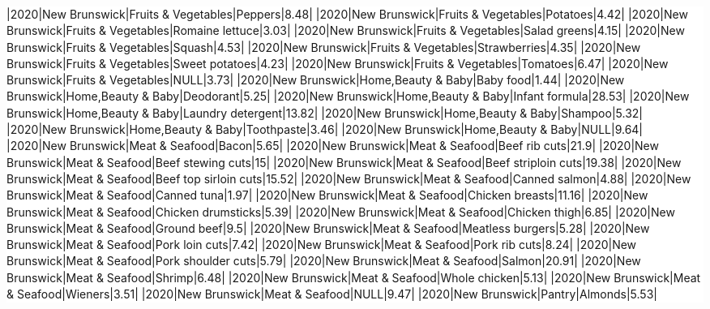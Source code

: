|2020|New Brunswick|Fruits &amp; Vegetables|Peppers|8.48|
|2020|New Brunswick|Fruits &amp; Vegetables|Potatoes|4.42|
|2020|New Brunswick|Fruits &amp; Vegetables|Romaine lettuce|3.03|
|2020|New Brunswick|Fruits &amp; Vegetables|Salad greens|4.15|
|2020|New Brunswick|Fruits &amp; Vegetables|Squash|4.53|
|2020|New Brunswick|Fruits &amp; Vegetables|Strawberries|4.35|
|2020|New Brunswick|Fruits &amp; Vegetables|Sweet potatoes|4.23|
|2020|New Brunswick|Fruits &amp; Vegetables|Tomatoes|6.47|
|2020|New Brunswick|Fruits &amp; Vegetables|NULL|3.73|
|2020|New Brunswick|Home,Beauty &amp; Baby|Baby food|1.44|
|2020|New Brunswick|Home,Beauty &amp; Baby|Deodorant|5.25|
|2020|New Brunswick|Home,Beauty &amp; Baby|Infant formula|28.53|
|2020|New Brunswick|Home,Beauty &amp; Baby|Laundry detergent|13.82|
|2020|New Brunswick|Home,Beauty &amp; Baby|Shampoo|5.32|
|2020|New Brunswick|Home,Beauty &amp; Baby|Toothpaste|3.46|
|2020|New Brunswick|Home,Beauty &amp; Baby|NULL|9.64|
|2020|New Brunswick|Meat &amp; Seafood|Bacon|5.65|
|2020|New Brunswick|Meat &amp; Seafood|Beef rib cuts|21.9|
|2020|New Brunswick|Meat &amp; Seafood|Beef stewing cuts|15|
|2020|New Brunswick|Meat &amp; Seafood|Beef striploin cuts|19.38|
|2020|New Brunswick|Meat &amp; Seafood|Beef top sirloin cuts|15.52|
|2020|New Brunswick|Meat &amp; Seafood|Canned salmon|4.88|
|2020|New Brunswick|Meat &amp; Seafood|Canned tuna|1.97|
|2020|New Brunswick|Meat &amp; Seafood|Chicken breasts|11.16|
|2020|New Brunswick|Meat &amp; Seafood|Chicken drumsticks|5.39|
|2020|New Brunswick|Meat &amp; Seafood|Chicken thigh|6.85|
|2020|New Brunswick|Meat &amp; Seafood|Ground beef|9.5|
|2020|New Brunswick|Meat &amp; Seafood|Meatless burgers|5.28|
|2020|New Brunswick|Meat &amp; Seafood|Pork loin cuts|7.42|
|2020|New Brunswick|Meat &amp; Seafood|Pork rib cuts|8.24|
|2020|New Brunswick|Meat &amp; Seafood|Pork shoulder cuts|5.79|
|2020|New Brunswick|Meat &amp; Seafood|Salmon|20.91|
|2020|New Brunswick|Meat &amp; Seafood|Shrimp|6.48|
|2020|New Brunswick|Meat &amp; Seafood|Whole chicken|5.13|
|2020|New Brunswick|Meat &amp; Seafood|Wieners|3.51|
|2020|New Brunswick|Meat &amp; Seafood|NULL|9.47|
|2020|New Brunswick|Pantry|Almonds|5.53|